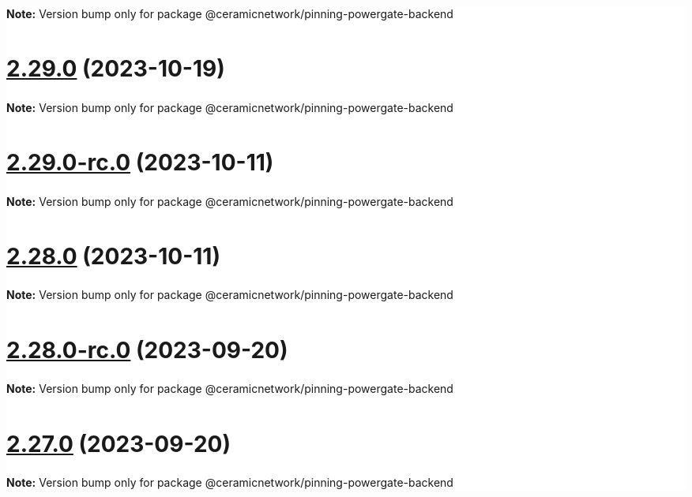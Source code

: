 **Note:** Version bump only for package @ceramicnetwork/pinning-powergate-backend





# [2.29.0](https://github.com/ceramicnetwork/js-ceramic/compare/@ceramicnetwork/pinning-powergate-backend@2.29.0-rc.0...@ceramicnetwork/pinning-powergate-backend@2.29.0) (2023-10-19)

**Note:** Version bump only for package @ceramicnetwork/pinning-powergate-backend





# [2.29.0-rc.0](https://github.com/ceramicnetwork/js-ceramic/compare/@ceramicnetwork/pinning-powergate-backend@2.28.0...@ceramicnetwork/pinning-powergate-backend@2.29.0-rc.0) (2023-10-11)

**Note:** Version bump only for package @ceramicnetwork/pinning-powergate-backend





# [2.28.0](https://github.com/ceramicnetwork/js-ceramic/compare/@ceramicnetwork/pinning-powergate-backend@2.28.0-rc.0...@ceramicnetwork/pinning-powergate-backend@2.28.0) (2023-10-11)

**Note:** Version bump only for package @ceramicnetwork/pinning-powergate-backend





# [2.28.0-rc.0](https://github.com/ceramicnetwork/js-ceramic/compare/@ceramicnetwork/pinning-powergate-backend@2.27.0...@ceramicnetwork/pinning-powergate-backend@2.28.0-rc.0) (2023-09-20)

**Note:** Version bump only for package @ceramicnetwork/pinning-powergate-backend





# [2.27.0](https://github.com/ceramicnetwork/js-ceramic/compare/@ceramicnetwork/pinning-powergate-backend@2.27.0-rc.0...@ceramicnetwork/pinning-powergate-backend@2.27.0) (2023-09-20)

**Note:** Version bump only for package @ceramicnetwork/pinning-powergate-backend
